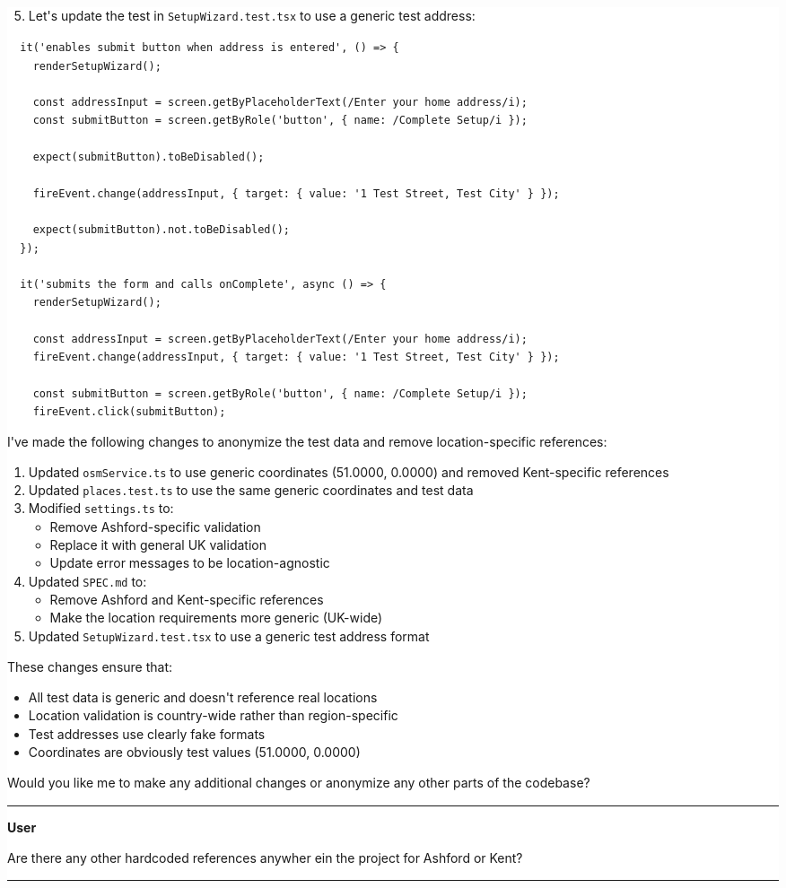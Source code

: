 5. Let's update the test in `SetupWizard.test.tsx` to use a generic test address:

```typescriptreact
  it('enables submit button when address is entered', () => {
    renderSetupWizard();
    
    const addressInput = screen.getByPlaceholderText(/Enter your home address/i);
    const submitButton = screen.getByRole('button', { name: /Complete Setup/i });
    
    expect(submitButton).toBeDisabled();
    
    fireEvent.change(addressInput, { target: { value: '1 Test Street, Test City' } });
    
    expect(submitButton).not.toBeDisabled();
  });

  it('submits the form and calls onComplete', async () => {
    renderSetupWizard();
    
    const addressInput = screen.getByPlaceholderText(/Enter your home address/i);
    fireEvent.change(addressInput, { target: { value: '1 Test Street, Test City' } });
    
    const submitButton = screen.getByRole('button', { name: /Complete Setup/i });
    fireEvent.click(submitButton);
```

I've made the following changes to anonymize the test data and remove location-specific references:

1. Updated `osmService.ts` to use generic coordinates (51.0000, 0.0000) and removed Kent-specific references
2. Updated `places.test.ts` to use the same generic coordinates and test data
3. Modified `settings.ts` to:
   - Remove Ashford-specific validation
   - Replace it with general UK validation
   - Update error messages to be location-agnostic
4. Updated `SPEC.md` to:
   - Remove Ashford and Kent-specific references
   - Make the location requirements more generic (UK-wide)
5. Updated `SetupWizard.test.tsx` to use a generic test address format

These changes ensure that:
- All test data is generic and doesn't reference real locations
- Location validation is country-wide rather than region-specific
- Test addresses use clearly fake formats
- Coordinates are obviously test values (51.0000, 0.0000)

Would you like me to make any additional changes or anonymize any other parts of the codebase?

---

**User**

Are there any other hardcoded references anywher ein the project for Ashford or Kent?

---
